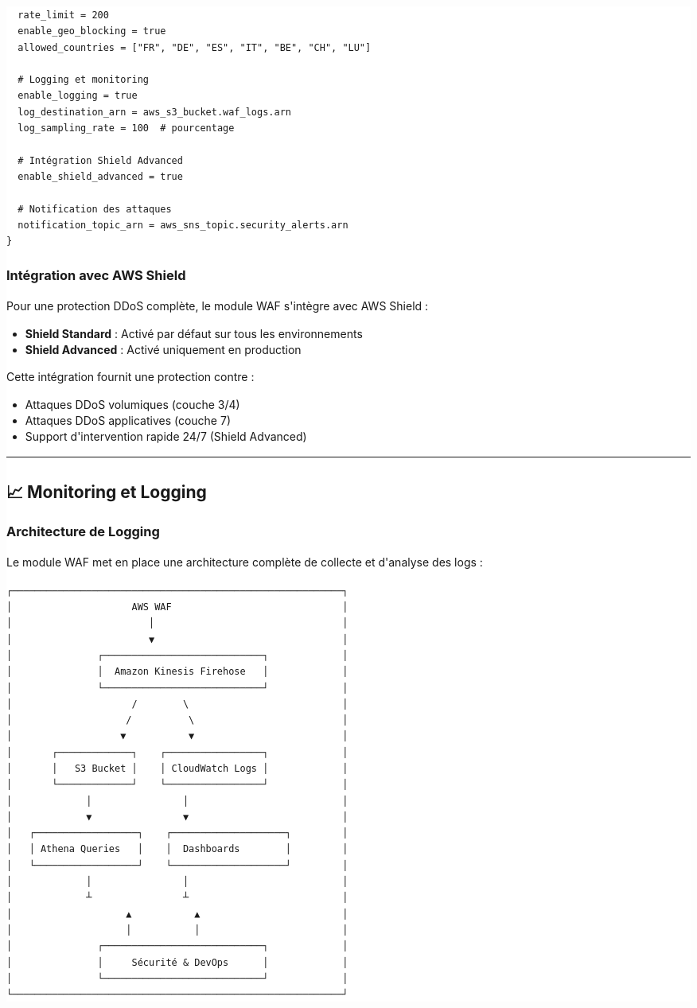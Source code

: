```hcl
  rate_limit = 200
  enable_geo_blocking = true
  allowed_countries = ["FR", "DE", "ES", "IT", "BE", "CH", "LU"]
  
  # Logging et monitoring
  enable_logging = true
  log_destination_arn = aws_s3_bucket.waf_logs.arn
  log_sampling_rate = 100  # pourcentage
  
  # Intégration Shield Advanced
  enable_shield_advanced = true
  
  # Notification des attaques
  notification_topic_arn = aws_sns_topic.security_alerts.arn
}
```

### Intégration avec AWS Shield

Pour une protection DDoS complète, le module WAF s'intègre avec AWS Shield :

- **Shield Standard** : Activé par défaut sur tous les environnements
- **Shield Advanced** : Activé uniquement en production

Cette intégration fournit une protection contre :
- Attaques DDoS volumiques (couche 3/4)
- Attaques DDoS applicatives (couche 7)
- Support d'intervention rapide 24/7 (Shield Advanced)

---

## 📈 Monitoring et Logging

### Architecture de Logging

Le module WAF met en place une architecture complète de collecte et d'analyse des logs :

```
┌──────────────────────────────────────────────────────────┐
│                     AWS WAF                              │
│                        │                                 │
│                        ▼                                 │
│               ┌────────────────────────────┐             │
│               │  Amazon Kinesis Firehose   │             │
│               └────────────────────────────┘             │
│                     /        \                           │
│                    /          \                          │
│                   ▼           ▼                          │
│       ┌─────────────┐    ┌─────────────────┐             │
│       │   S3 Bucket │    │ CloudWatch Logs │             │
│       └─────────────┘    └─────────────────┘             │
│             │                │                           │
│             ▼                ▼                           │
│   ┌──────────────────┐    ┌────────────────────┐         │
│   │ Athena Queries   │    │  Dashboards        │         │
│   └──────────────────┘    └────────────────────┘         │
│             │                │                           │
│             ┴                ┴                           │
│                    ▲           ▲                         │
│                    │           │                         │
│               ┌────────────────────────────┐             │
│               │     Sécurité & DevOps      │             │
│               └────────────────────────────┘             │
└──────────────────────────────────────────────────────────┘
```